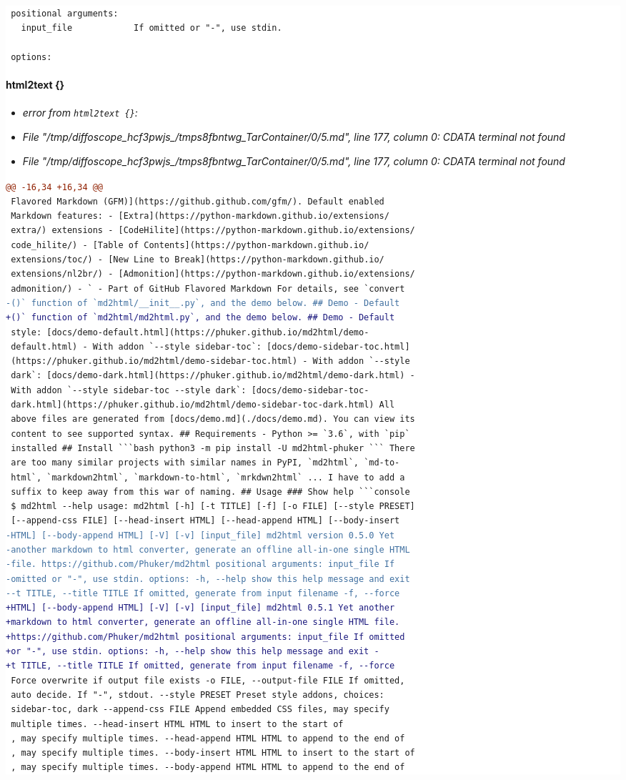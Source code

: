 ```diff
 positional arguments:
   input_file            If omitted or "-", use stdin.
 
 options:
```

#### html2text {}

 * *error from `html2text {}`:*

 * *File "/tmp/diffoscope_hcf3pwjs_/tmps8fbntwg_TarContainer/0/5.md", line 177, column 0: CDATA terminal not found*

 * *File "/tmp/diffoscope_hcf3pwjs_/tmps8fbntwg_TarContainer/0/5.md", line 177, column 0: CDATA terminal not found*

```diff
@@ -16,34 +16,34 @@
 Flavored Markdown (GFM)](https://github.github.com/gfm/). Default enabled
 Markdown features: - [Extra](https://python-markdown.github.io/extensions/
 extra/) extensions - [CodeHilite](https://python-markdown.github.io/extensions/
 code_hilite/) - [Table of Contents](https://python-markdown.github.io/
 extensions/toc/) - [New Line to Break](https://python-markdown.github.io/
 extensions/nl2br/) - [Admonition](https://python-markdown.github.io/extensions/
 admonition/) - ` - Part of GitHub Flavored Markdown For details, see `convert
-()` function of `md2html/__init__.py`, and the demo below. ## Demo - Default
+()` function of `md2html/md2html.py`, and the demo below. ## Demo - Default
 style: [docs/demo-default.html](https://phuker.github.io/md2html/demo-
 default.html) - With addon `--style sidebar-toc`: [docs/demo-sidebar-toc.html]
 (https://phuker.github.io/md2html/demo-sidebar-toc.html) - With addon `--style
 dark`: [docs/demo-dark.html](https://phuker.github.io/md2html/demo-dark.html) -
 With addon `--style sidebar-toc --style dark`: [docs/demo-sidebar-toc-
 dark.html](https://phuker.github.io/md2html/demo-sidebar-toc-dark.html) All
 above files are generated from [docs/demo.md](./docs/demo.md). You can view its
 content to see supported syntax. ## Requirements - Python >= `3.6`, with `pip`
 installed ## Install ```bash python3 -m pip install -U md2html-phuker ``` There
 are too many similar projects with similar names in PyPI, `md2html`, `md-to-
 html`, `markdown2html`, `markdown-to-html`, `mrkdwn2html` ... I have to add a
 suffix to keep away from this war of naming. ## Usage ### Show help ```console
 $ md2html --help usage: md2html [-h] [-t TITLE] [-f] [-o FILE] [--style PRESET]
 [--append-css FILE] [--head-insert HTML] [--head-append HTML] [--body-insert
-HTML] [--body-append HTML] [-V] [-v] [input_file] md2html version 0.5.0 Yet
-another markdown to html converter, generate an offline all-in-one single HTML
-file. https://github.com/Phuker/md2html positional arguments: input_file If
-omitted or "-", use stdin. options: -h, --help show this help message and exit
--t TITLE, --title TITLE If omitted, generate from input filename -f, --force
+HTML] [--body-append HTML] [-V] [-v] [input_file] md2html 0.5.1 Yet another
+markdown to html converter, generate an offline all-in-one single HTML file.
+https://github.com/Phuker/md2html positional arguments: input_file If omitted
+or "-", use stdin. options: -h, --help show this help message and exit -
+t TITLE, --title TITLE If omitted, generate from input filename -f, --force
 Force overwrite if output file exists -o FILE, --output-file FILE If omitted,
 auto decide. If "-", stdout. --style PRESET Preset style addons, choices:
 sidebar-toc, dark --append-css FILE Append embedded CSS files, may specify
 multiple times. --head-insert HTML HTML to insert to the start of
 , may specify multiple times. --head-append HTML HTML to append to the end of
 , may specify multiple times. --body-insert HTML HTML to insert to the start of
 , may specify multiple times. --body-append HTML HTML to append to the end of
```
